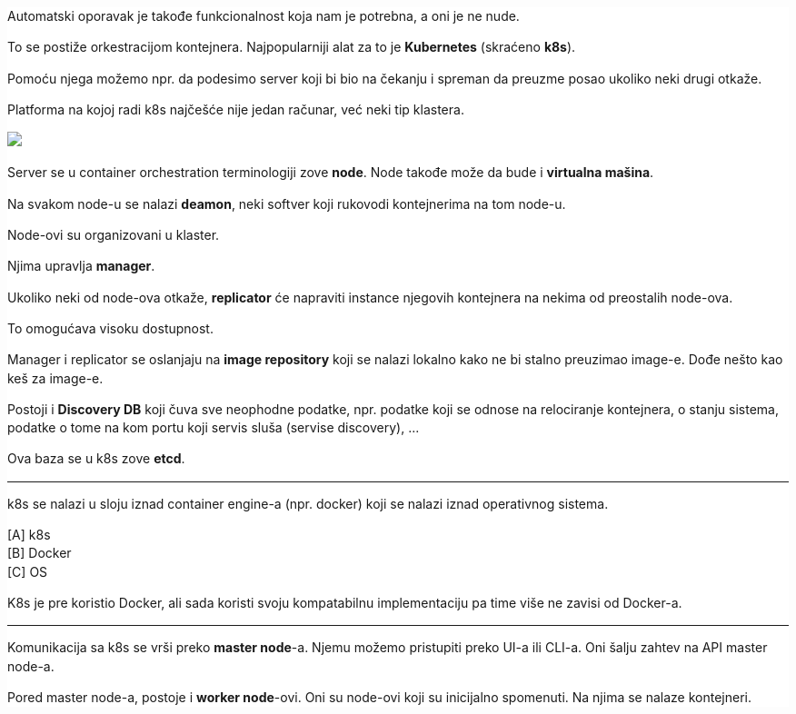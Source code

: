 Automatski oporavak je takođe funkcionalnost koja nam je potrebna, 
a oni je ne nude.

To se postiže orkestracijom kontejnera. Najpopularniji alat za to
je **Kubernetes** (skraćeno **k8s**). 

Pomoću njega možemo npr. da podesimo server koji bi bio na čekanju
i spreman da preuzme posao ukoliko neki drugi otkaže.

Platforma na kojoj radi k8s najčešće nije jedan računar,
već neki tip klastera.

![](./slike/container_orchestrator.png)

Server se u container orchestration terminologiji 
zove **node**. Node takođe može da bude i **virtualna mašina**.

Na svakom node-u se nalazi **deamon**, neki softver koji
rukovodi kontejnerima na tom node-u.

Node-ovi su organizovani u klaster.

Njima upravlja **manager**. 

Ukoliko neki od node-ova otkaže, **replicator** će napraviti 
instance njegovih kontejnera na nekima od preostalih node-ova.

To omogućava visoku dostupnost.

Manager i replicator se oslanjaju na **image repository** koji
se nalazi lokalno kako ne bi stalno preuzimao image-e. Dođe 
nešto kao keš za image-e.

Postoji i **Discovery DB** koji čuva sve neophodne podatke, npr.
podatke koji se odnose na relociranje kontejnera, o stanju sistema, 
podatke o tome na kom portu koji servis sluša (servise discovery), ...

Ova baza se u k8s zove **etcd**.

---

k8s se nalazi u sloju iznad container engine-a (npr. docker) koji
se nalazi iznad operativnog sistema.

[A] k8s  
[B] Docker  
[C] OS  


K8s je pre koristio Docker, ali sada koristi svoju kompatabilnu 
implementaciju pa time više ne zavisi od Docker-a.

---

Komunikacija sa k8s se vrši preko **master node**-a. Njemu možemo 
pristupiti preko UI-a ili CLI-a. Oni šalju zahtev na 
API master node-a.

Pored master node-a, postoje i **worker node**-ovi. Oni su node-ovi 
koji su inicijalno spomenuti. Na njima se nalaze kontejneri.
